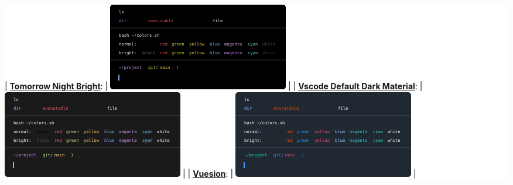 | **[Tomorrow Night Bright](tomorrow_night_bright.yaml)**:              | <img src='previews/tomorrow_night_bright.yaml.svg' width='300'>       |
| **[Vscode Default Dark Material](vscode_default_dark_material.yml)**: | <img src='previews/vscode_default_dark_material.yml.svg' width='300'> |
| **[Vuesion](vuesion.yaml)**:                                          | <img src='previews/vuesion.yaml.svg' width='300'>                     |